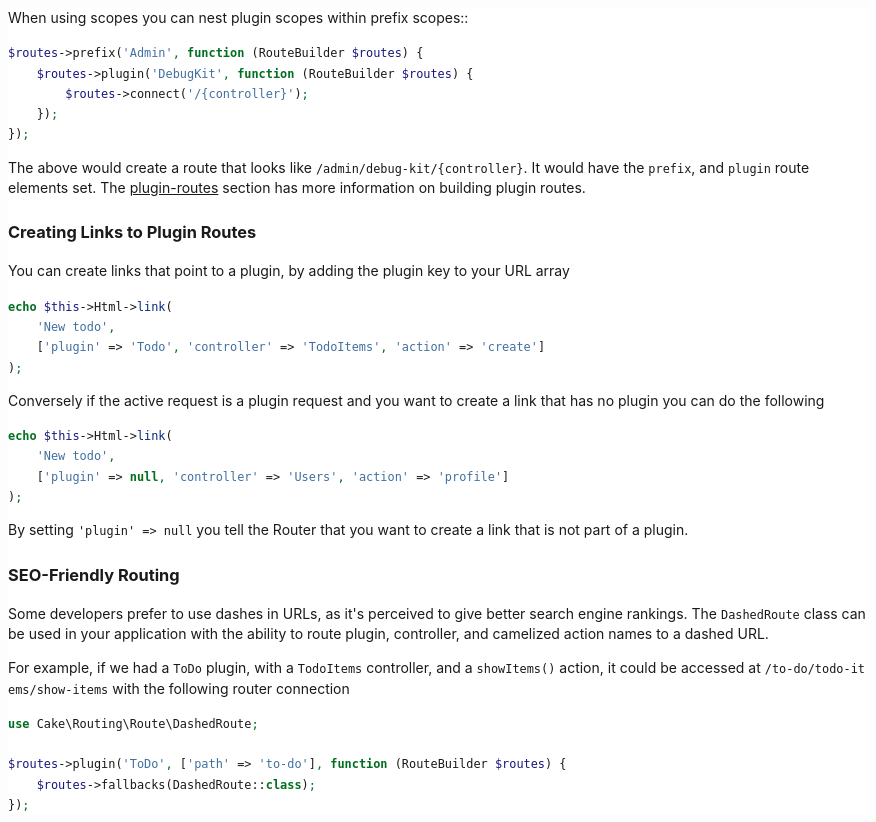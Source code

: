 When using scopes you can nest plugin scopes within prefix scopes::

```php
$routes->prefix('Admin', function (RouteBuilder $routes) {
    $routes->plugin('DebugKit', function (RouteBuilder $routes) {
        $routes->connect('/{controller}');
    });
});

```

The above would create a route that looks like `/admin/debug-kit/{controller}`.
It would have the `prefix`, and `plugin` route elements set. The
[plugin-routes](/en/plugins.md#plugin-routes) section has more information on building plugin routes.

### Creating Links to Plugin Routes

You can create links that point to a plugin, by adding the plugin key to your
URL array

```php
echo $this->Html->link(
    'New todo',
    ['plugin' => 'Todo', 'controller' => 'TodoItems', 'action' => 'create']
);

```

Conversely if the active request is a plugin request and you want to create
a link that has no plugin you can do the following

```php
echo $this->Html->link(
    'New todo',
    ['plugin' => null, 'controller' => 'Users', 'action' => 'profile']
);

```

By setting `'plugin' => null` you tell the Router that you want to
create a link that is not part of a plugin.

### SEO-Friendly Routing

Some developers prefer to use dashes in URLs, as it's perceived to give
better search engine rankings. The `DashedRoute` class can be used in your
application with the ability to route plugin, controller, and camelized action
names to a dashed URL.

For example, if we had a `ToDo` plugin, with a `TodoItems` controller, and a
`showItems()` action, it could be accessed at `/to-do/todo-items/show-items`
with the following router connection

```php
use Cake\Routing\Route\DashedRoute;

$routes->plugin('ToDo', ['path' => 'to-do'], function (RouteBuilder $routes) {
    $routes->fallbacks(DashedRoute::class);
});

```
